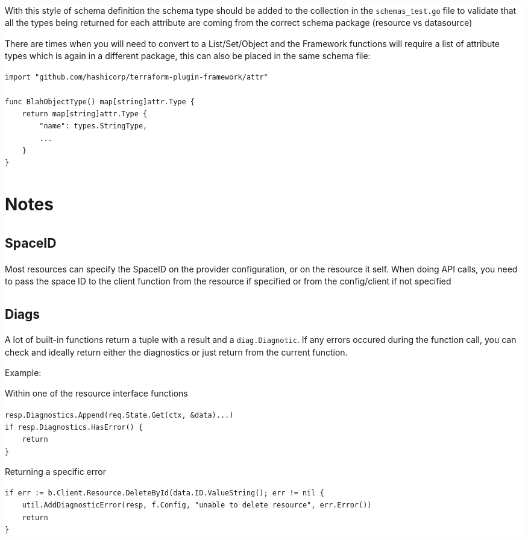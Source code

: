 With this style of schema definition the schema type should be added to the collection in the `schemas_test.go` file to validate that all the types being returned for each attribute are coming from the correct schema package (resource vs datasource)


There are times when you will need to convert to a List/Set/Object and the Framework functions will require a list of attribute types which is again in a different package, this can also be placed in the same schema file:
```golang
import "github.com/hashicorp/terraform-plugin-framework/attr"

func BlahObjectType() map[string]attr.Type {
    return map[string]attr.Type {
        "name": types.StringType,
        ...
    }
}
```

# Notes

## SpaceID

Most resources can specify the SpaceID on the provider configuration, or on the resource it self. When doing API calls, you need to pass the space ID to the client function from the resource if specified or from the config/client if not specified

## Diags

A lot of built-in functions return a tuple with a result and a `diag.Diagnotic`. If any errors occured during the function call, you can check and ideally return either the diagnostics or just return from the current function.

Example:

Within one of the resource interface functions

```golang
resp.Diagnostics.Append(req.State.Get(ctx, &data)...)
if resp.Diagnostics.HasError() {
    return
}
```

Returning a specific error

```golang
if err := b.Client.Resource.DeleteById(data.ID.ValueString(); err != nil {
    util.AddDiagnosticError(resp, f.Config, "unable to delete resource", err.Error())
    return
}
```
